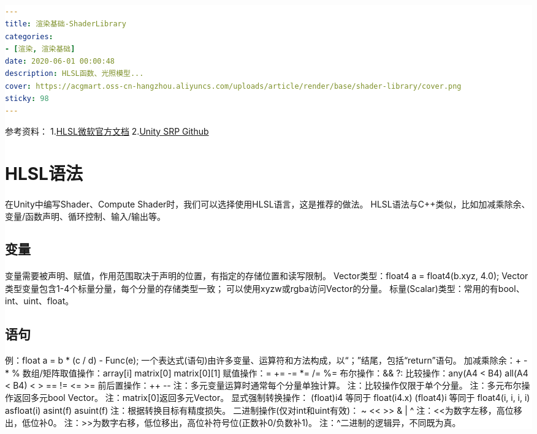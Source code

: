 ```yaml
---
title: 渲染基础-ShaderLibrary
categories:
- [渲染, 渲染基础]
date: 2020-06-01 00:00:48
description: HLSL函数、光照模型...
cover: https://acgmart.oss-cn-hangzhou.aliyuncs.com/uploads/article/render/base/shader-library/cover.png
sticky: 98
---
```

参考资料： 
1.[HLSL微软官方文档](https://docs.microsoft.com/en-us/windows/win32/direct3dhlsl/dx-graphics-hlsl "HLSL微软官方文档") 
2.[Unity SRP Github](https://github.com/Unity-Technologies/ScriptableRenderPipeline "Unity SRP Github")

# HLSL语法
在Unity中编写Shader、Compute Shader时，我们可以选择使用HLSL语言，这是推荐的做法。
HLSL语法与C++类似，比如加减乘除余、变量/函数声明、循环控制、输入/输出等。

## 变量
变量需要被声明、赋值，作用范围取决于声明的位置，有指定的存储位置和读写限制。
Vector类型：float4 a = float4(b.xyz, 4.0); 
	Vector类型变量包含1-4个标量分量，每个分量的存储类型一致； 
	可以使用xyzw或rgba访问Vector的分量。 
标量(Scalar)类型：常用的有bool、int、uint、float。

## 语句
例：float a = b * (c / d) - Func(e);
一个表达式(语句)由许多变量、运算符和方法构成，以“；”结尾，包括“return”语句。
	加减乘除余：+ - * % 
	数组/矩阵取值操作：array[i] matrix[0] matrix[0][1] 
	赋值操作：= += -= *= /= %= 
	布尔操作：&& ?: 
	比较操作：any(A4 < B4) all(A4 < B4) < > == != <= >= 
	前后置操作：++ --
		注：多元变量运算时通常每个分量单独计算。
		注：比较操作仅限于单个分量。
		注：多元布尔操作返回多元bool Vector。
		注：matrix[0]返回多元Vector。
	显式强制转换操作： (float)i4   等同于   float(i4.x)
	                   (float4)i   等同于   float4(i, i, i, i)
	                   asfloat(i)  asint(f) asuint(f) 
		注：根据转换目标有精度损失。 
	二进制操作(仅对int和uint有效)： ~  <<  >>  &  |  ^
		注：<<为数字左移，高位移出，低位补0。
		注：>>为数字右移，低位移出，高位补符号位(正数补0/负数补1)。
		注：^二进制的逻辑异，不同既为真。
